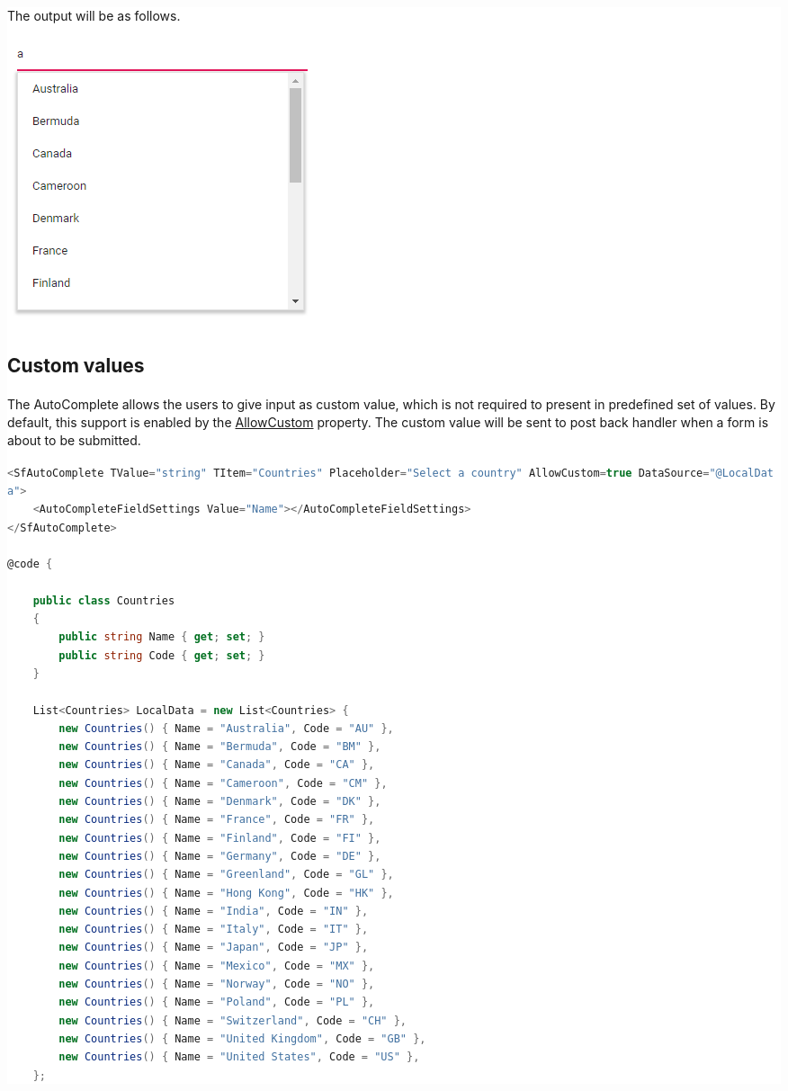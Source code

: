 The output will be as follows.

![AutoComplete](./images/data_binding.png)

## Custom values

The AutoComplete allows the users to give input as custom value, which is not required to present in
predefined set of values. By default, this support is enabled by the [AllowCustom](https://help.syncfusion.com/cr/blazor/Syncfusion.Blazor.DropDowns.SfAutoComplete-2.html#Syncfusion_Blazor_DropDowns_SfAutoComplete_2_AllowCustom) property.
The custom value will be sent to post back handler when a form is about to be submitted.

```csharp
<SfAutoComplete TValue="string" TItem="Countries" Placeholder="Select a country" AllowCustom=true DataSource="@LocalData">
    <AutoCompleteFieldSettings Value="Name"></AutoCompleteFieldSettings>
</SfAutoComplete>

@code {

    public class Countries
    {
        public string Name { get; set; }
        public string Code { get; set; }
    }

    List<Countries> LocalData = new List<Countries> {
        new Countries() { Name = "Australia", Code = "AU" },
        new Countries() { Name = "Bermuda", Code = "BM" },
        new Countries() { Name = "Canada", Code = "CA" },
        new Countries() { Name = "Cameroon", Code = "CM" },
        new Countries() { Name = "Denmark", Code = "DK" },
        new Countries() { Name = "France", Code = "FR" },
        new Countries() { Name = "Finland", Code = "FI" },
        new Countries() { Name = "Germany", Code = "DE" },
        new Countries() { Name = "Greenland", Code = "GL" },
        new Countries() { Name = "Hong Kong", Code = "HK" },
        new Countries() { Name = "India", Code = "IN" },
        new Countries() { Name = "Italy", Code = "IT" },
        new Countries() { Name = "Japan", Code = "JP" },
        new Countries() { Name = "Mexico", Code = "MX" },
        new Countries() { Name = "Norway", Code = "NO" },
        new Countries() { Name = "Poland", Code = "PL" },
        new Countries() { Name = "Switzerland", Code = "CH" },
        new Countries() { Name = "United Kingdom", Code = "GB" },
        new Countries() { Name = "United States", Code = "US" },
    };
```